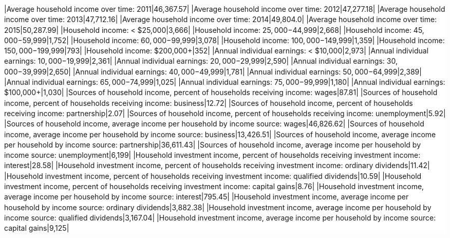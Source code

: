 |Average household income over time: 2011|46,367.57|
|Average household income over time: 2012|47,277.18|
|Average household income over time: 2013|47,712.16|
|Average household income over time: 2014|49,804.0|
|Average household income over time: 2015|50,287.99|
|Household income: < $25,000|3,666|
|Household income: $25,000-$44,999|2,668|
|Household income: $45,000-$59,999|1,752|
|Household income: $60,000-$99,999|3,078|
|Household income: $100,000-$149,999|1,359|
|Household income: $150,000-$199,999|793|
|Household income: $200,000+|352|
|Annual individual earnings: < $10,000|2,973|
|Annual individual earnings: $10,000-$19,999|2,361|
|Annual individual earnings: $20,000-$29,999|2,590|
|Annual individual earnings: $30,000-$39,999|2,650|
|Annual individual earnings: $40,000-$49,999|1,781|
|Annual individual earnings: $50,000-$64,999|2,389|
|Annual individual earnings: $65,000-$74,999|1,025|
|Annual individual earnings: $75,000-$99,999|1,180|
|Annual individual earnings: $100,000+|1,030|
|Sources of household income, percent of households receiving income: wages|87.81|
|Sources of household income, percent of households receiving income: business|12.72|
|Sources of household income, percent of households receiving income: partnership|2.07|
|Sources of household income, percent of households receiving income: unemployment|5.92|
|Sources of household income, average income per household by income source: wages|46,826.62|
|Sources of household income, average income per household by income source: business|13,426.51|
|Sources of household income, average income per household by income source: partnership|36,611.43|
|Sources of household income, average income per household by income source: unemployment|6,199|
|Household investment income, percent of households receiving investment income: interest|28.58|
|Household investment income, percent of households receiving investment income: ordinary dividends|11.42|
|Household investment income, percent of households receiving investment income: qualified dividends|10.59|
|Household investment income, percent of households receiving investment income: capital gains|8.76|
|Household investment income, average income per household by income source: interest|795.45|
|Household investment income, average income per household by income source: ordinary dividends|3,882.38|
|Household investment income, average income per household by income source: qualified dividends|3,167.04|
|Household investment income, average income per household by income source: capital gains|9,125|